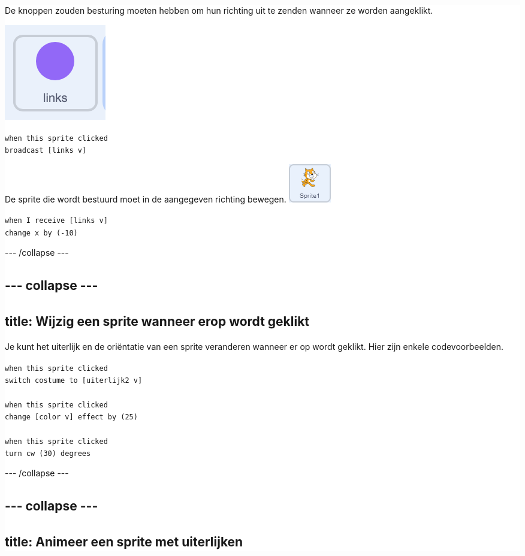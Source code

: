 De knoppen zouden besturing moeten hebben om hun richting uit te zenden wanneer ze worden aangeklikt.

![Linker sprite knop.](images/left-sprite.png)
```blocks3
when this sprite clicked
broadcast [links v]
```

De sprite die wordt bestuurd moet in de aangegeven richting bewegen. ![De Scratch kat-sprite.](images/scratch-cat.png)
```blocks3
when I receive [links v]
change x by (-10)
```

--- /collapse ---

--- collapse ---
---
title: Wijzig een sprite wanneer erop wordt geklikt
---

Je kunt het uiterlijk en de oriëntatie van een sprite veranderen wanneer er op wordt geklikt. Hier zijn enkele codevoorbeelden.

```blocks3
when this sprite clicked
switch costume to [uiterlijk2 v]

when this sprite clicked
change [color v] effect by (25)

when this sprite clicked
turn cw (30) degrees
```

--- /collapse ---

--- collapse ---
---
title: Animeer een sprite met uiterlijken
---
